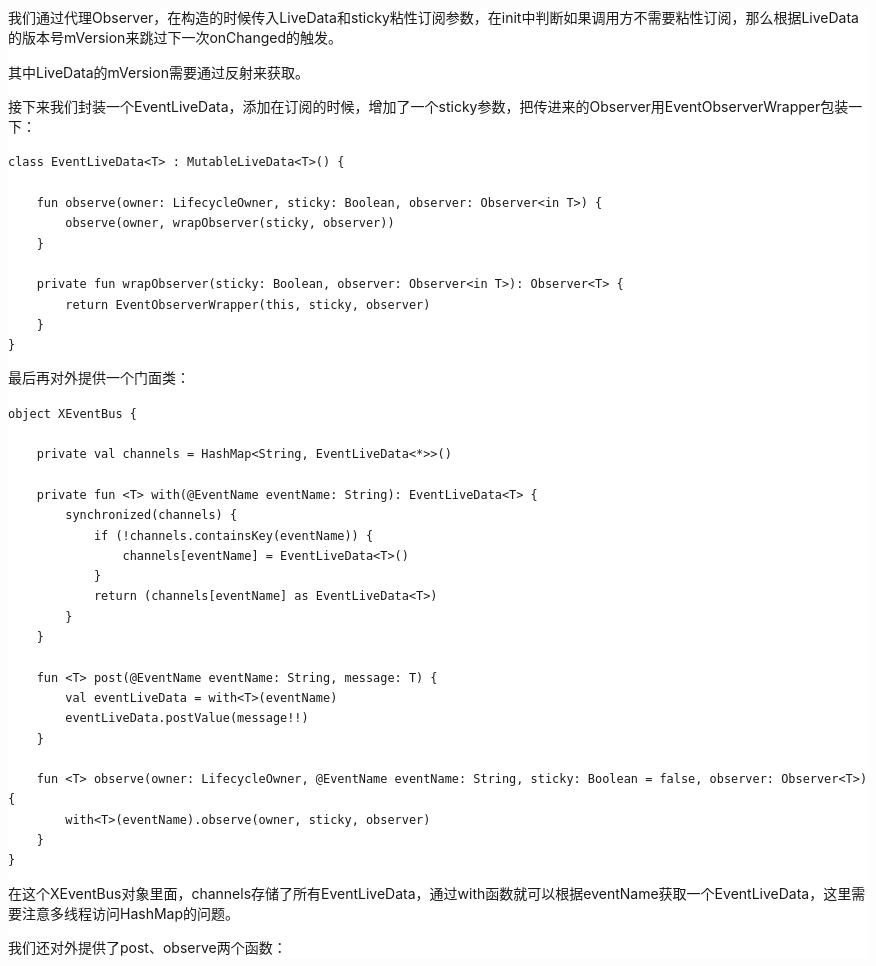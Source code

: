```
```

我们通过代理Observer，在构造的时候传入LiveData和sticky粘性订阅参数，在init中判断如果调用方不需要粘性订阅，那么根据LiveData的版本号mVersion来跳过下一次onChanged的触发。

其中LiveData的mVersion需要通过反射来获取。

接下来我们封装一个EventLiveData，添加在订阅的时候，增加了一个sticky参数，把传进来的Observer用EventObserverWrapper包装一下：

```
class EventLiveData<T> : MutableLiveData<T>() {

    fun observe(owner: LifecycleOwner, sticky: Boolean, observer: Observer<in T>) {
        observe(owner, wrapObserver(sticky, observer))
    }

    private fun wrapObserver(sticky: Boolean, observer: Observer<in T>): Observer<T> {
        return EventObserverWrapper(this, sticky, observer)
    }
}
```

最后再对外提供一个门面类：

```
object XEventBus {

    private val channels = HashMap<String, EventLiveData<*>>()

    private fun <T> with(@EventName eventName: String): EventLiveData<T> {
        synchronized(channels) {
            if (!channels.containsKey(eventName)) {
                channels[eventName] = EventLiveData<T>()
            }
            return (channels[eventName] as EventLiveData<T>)
        }
    }

    fun <T> post(@EventName eventName: String, message: T) {
        val eventLiveData = with<T>(eventName)
        eventLiveData.postValue(message!!)
    }

    fun <T> observe(owner: LifecycleOwner, @EventName eventName: String, sticky: Boolean = false, observer: Observer<T>) {
        with<T>(eventName).observe(owner, sticky, observer)
    }
}
```

在这个XEventBus对象里面，channels存储了所有EventLiveData，通过with函数就可以根据eventName获取一个EventLiveData，这里需要注意多线程访问HashMap的问题。

我们还对外提供了post、observe两个函数：

